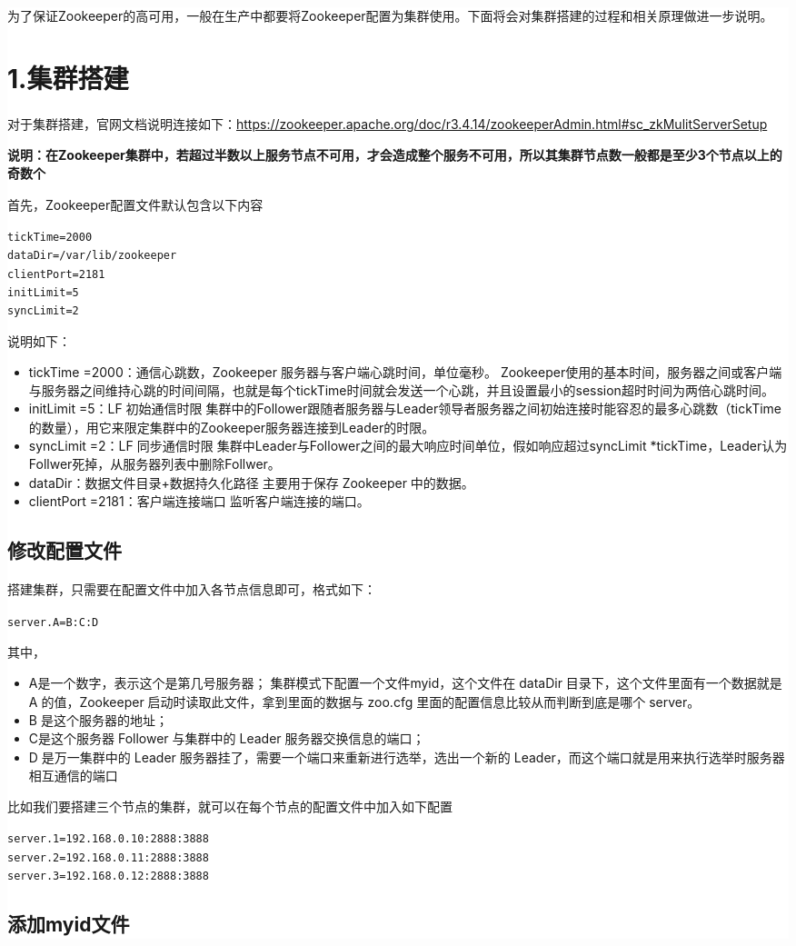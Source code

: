 为了保证Zookeeper的高可用，一般在生产中都要将Zookeeper配置为集群使用。下面将会对集群搭建的过程和相关原理做进一步说明。

# 1.集群搭建

对于集群搭建，官网文档说明连接如下：https://zookeeper.apache.org/doc/r3.4.14/zookeeperAdmin.html#sc_zkMulitServerSetup

**说明：在Zookeeper集群中，若超过半数以上服务节点不可用，才会造成整个服务不可用，所以其集群节点数一般都是至少3个节点以上的奇数个**

首先，Zookeeper配置文件默认包含以下内容

```
tickTime=2000
dataDir=/var/lib/zookeeper
clientPort=2181
initLimit=5
syncLimit=2
```

说明如下：

- tickTime =2000：通信心跳数，Zookeeper 服务器与客户端心跳时间，单位毫秒。 Zookeeper使用的基本时间，服务器之间或客户端与服务器之间维持心跳的时间间隔，也就是每个tickTime时间就会发送一个心跳，并且设置最小的session超时时间为两倍心跳时间。
- initLimit =5：LF 初始通信时限 集群中的Follower跟随者服务器与Leader领导者服务器之间初始连接时能容忍的最多心跳数（tickTime的数量），用它来限定集群中的Zookeeper服务器连接到Leader的时限。
- syncLimit =2：LF 同步通信时限 集群中Leader与Follower之间的最大响应时间单位，假如响应超过syncLimit *tickTime，Leader认为Follwer死掉，从服务器列表中删除Follwer。 
- dataDir：数据文件目录+数据持久化路径 主要用于保存 Zookeeper 中的数据。 
- clientPort =2181：客户端连接端口 监听客户端连接的端口。

## 修改配置文件

搭建集群，只需要在配置文件中加入各节点信息即可，格式如下：

```
server.A=B:C:D
```

其中，

- A是一个数字，表示这个是第几号服务器； 集群模式下配置一个文件myid，这个文件在 dataDir 目录下，这个文件里面有一个数据就是 A 的值，Zookeeper 启动时读取此文件，拿到里面的数据与 zoo.cfg 里面的配置信息比较从而判断到底是哪个 server。 
- B 是这个服务器的地址；
- C是这个服务器 Follower 与集群中的 Leader 服务器交换信息的端口；
- D 是万一集群中的 Leader 服务器挂了，需要一个端口来重新进行选举，选出一个新的 Leader，而这个端口就是用来执行选举时服务器相互通信的端口

比如我们要搭建三个节点的集群，就可以在每个节点的配置文件中加入如下配置

```
server.1=192.168.0.10:2888:3888
server.2=192.168.0.11:2888:3888
server.3=192.168.0.12:2888:3888
```

## 添加myid文件
